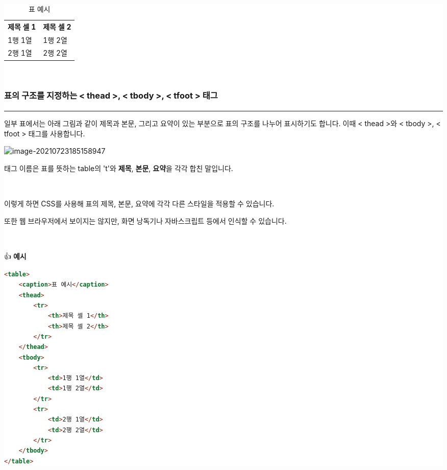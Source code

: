 <table>
    <caption>표 예시</caption>
    <tr>
    	<th>제목 셀 1</th>
        <th>제목 셀 2</th>
    </tr>
	<tr>
		<td>1행 1열</td>
		<td>1행 2열</td>
	</tr>
	<tr>
		<td>2행 1열</td>
		<td>2행 2열</td>
	</tr>
</table>


<br>

### 표의 구조를 지정하는 < thead >, < tbody >, < tfoot > 태그

---

일부 표에서는 아래 그림과 같이 제목과 본문, 그리고 요약이 있는 부분으로 표의 구조를 나누어 표시하기도 합니다. 이때 < thead >와 < tbody >, < tfoot > 태그를 사용합니다. 

![image-20210723185158947](https://user-images.githubusercontent.com/70505378/126855521-95bad952-1601-4204-ab0b-df13b89f04f0.png)

태그 이름은 표를 뜻하는 table의 't'와 **제목**, **본문**, **요약**을 각각 합친 말입니다. 

<br>

이렇게 하면 CSS를 사용해 표의 제목, 본문, 요약에 각각 다른 스타일을 적용할 수 있습니다. 

또한 웹 브라우저에서 보이지는 않지만, 화면 낭독기나 자바스크립트 등에서 인식할 수 있습니다. 

<br>

👍 **예시**

```html
<table>
    <caption>표 예시</caption>
    <thead>
        <tr>
            <th>제목 셀 1</th>
            <th>제목 셀 2</th>
        </tr>
    </thead>
    <tbody>
        <tr>
            <td>1행 1열</td>
            <td>1행 2열</td>
        </tr>
        <tr>
            <td>2행 1열</td>
            <td>2행 2열</td>
        </tr>
    </tbody>
</table>
```
